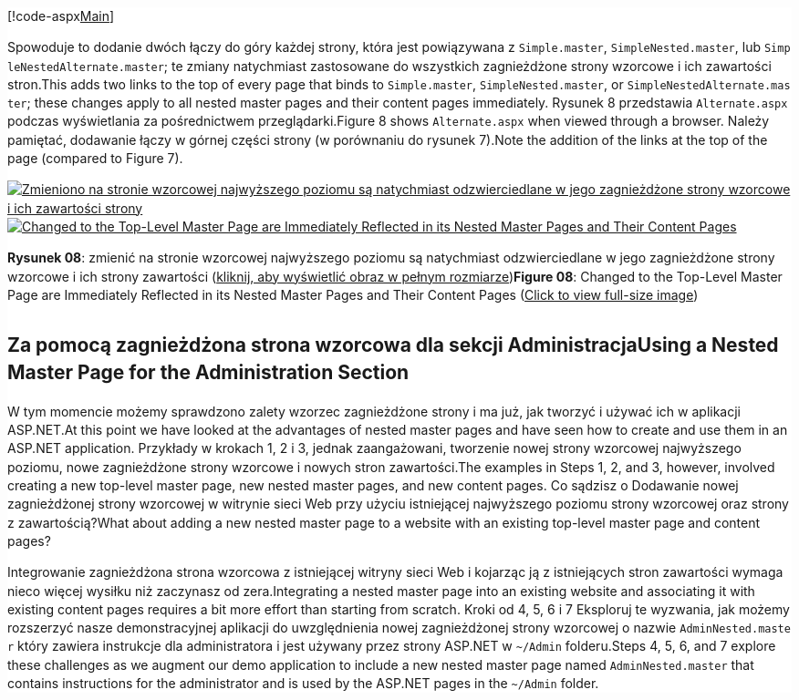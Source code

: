 
[!code-aspx[Main](nested-master-pages-cs/samples/sample7.aspx)]

<span data-ttu-id="a8bae-256">Spowoduje to dodanie dwóch łączy do góry każdej strony, która jest powiązywana z `Simple.master`, `SimpleNested.master`, lub `SimpleNestedAlternate.master`; te zmiany natychmiast zastosowane do wszystkich zagnieżdżone strony wzorcowe i ich zawartości stron.</span><span class="sxs-lookup"><span data-stu-id="a8bae-256">This adds two links to the top of every page that binds to `Simple.master`, `SimpleNested.master`, or `SimpleNestedAlternate.master`; these changes apply to all nested master pages and their content pages immediately.</span></span> <span data-ttu-id="a8bae-257">Rysunek 8 przedstawia `Alternate.aspx` podczas wyświetlania za pośrednictwem przeglądarki.</span><span class="sxs-lookup"><span data-stu-id="a8bae-257">Figure 8 shows `Alternate.aspx` when viewed through a browser.</span></span> <span data-ttu-id="a8bae-258">Należy pamiętać, dodawanie łączy w górnej części strony (w porównaniu do rysunek 7).</span><span class="sxs-lookup"><span data-stu-id="a8bae-258">Note the addition of the links at the top of the page (compared to Figure 7).</span></span>


<span data-ttu-id="a8bae-259">[![Zmieniono na stronie wzorcowej najwyższego poziomu są natychmiast odzwierciedlane w jego zagnieżdżone strony wzorcowe i ich zawartości strony](nested-master-pages-cs/_static/image23.png)](nested-master-pages-cs/_static/image22.png)</span><span class="sxs-lookup"><span data-stu-id="a8bae-259">[![Changed to the Top-Level Master Page are Immediately Reflected in its Nested Master Pages and Their Content Pages](nested-master-pages-cs/_static/image23.png)](nested-master-pages-cs/_static/image22.png)</span></span>

<span data-ttu-id="a8bae-260">**Rysunek 08**: zmienić na stronie wzorcowej najwyższego poziomu są natychmiast odzwierciedlane w jego zagnieżdżone strony wzorcowe i ich strony zawartości ([kliknij, aby wyświetlić obraz w pełnym rozmiarze](nested-master-pages-cs/_static/image24.png))</span><span class="sxs-lookup"><span data-stu-id="a8bae-260">**Figure 08**: Changed to the Top-Level Master Page are Immediately Reflected in its Nested Master Pages and Their Content Pages ([Click to view full-size image](nested-master-pages-cs/_static/image24.png))</span></span>


## <a name="using-a-nested-master-page-for-the-administration-section"></a><span data-ttu-id="a8bae-261">Za pomocą zagnieżdżona strona wzorcowa dla sekcji Administracja</span><span class="sxs-lookup"><span data-stu-id="a8bae-261">Using a Nested Master Page for the Administration Section</span></span>

<span data-ttu-id="a8bae-262">W tym momencie możemy sprawdzono zalety wzorzec zagnieżdżone strony i ma już, jak tworzyć i używać ich w aplikacji ASP.NET.</span><span class="sxs-lookup"><span data-stu-id="a8bae-262">At this point we have looked at the advantages of nested master pages and have seen how to create and use them in an ASP.NET application.</span></span> <span data-ttu-id="a8bae-263">Przykłady w krokach 1, 2 i 3, jednak zaangażowani, tworzenie nowej strony wzorcowej najwyższego poziomu, nowe zagnieżdżone strony wzorcowe i nowych stron zawartości.</span><span class="sxs-lookup"><span data-stu-id="a8bae-263">The examples in Steps 1, 2, and 3, however, involved creating a new top-level master page, new nested master pages, and new content pages.</span></span> <span data-ttu-id="a8bae-264">Co sądzisz o Dodawanie nowej zagnieżdżonej strony wzorcowej w witrynie sieci Web przy użyciu istniejącej najwyższego poziomu strony wzorcowej oraz strony z zawartością?</span><span class="sxs-lookup"><span data-stu-id="a8bae-264">What about adding a new nested master page to a website with an existing top-level master page and content pages?</span></span>

<span data-ttu-id="a8bae-265">Integrowanie zagnieżdżona strona wzorcowa z istniejącej witryny sieci Web i kojarząc ją z istniejących stron zawartości wymaga nieco więcej wysiłku niż zaczynasz od zera.</span><span class="sxs-lookup"><span data-stu-id="a8bae-265">Integrating a nested master page into an existing website and associating it with existing content pages requires a bit more effort than starting from scratch.</span></span> <span data-ttu-id="a8bae-266">Kroki od 4, 5, 6 i 7 Eksploruj te wyzwania, jak możemy rozszerzyć nasze demonstracyjnej aplikacji do uwzględnienia nowej zagnieżdżonej strony wzorcowej o nazwie `AdminNested.master` który zawiera instrukcje dla administratora i jest używany przez strony ASP.NET w `~/Admin` folderu.</span><span class="sxs-lookup"><span data-stu-id="a8bae-266">Steps 4, 5, 6, and 7 explore these challenges as we augment our demo application to include a new nested master page named `AdminNested.master` that contains instructions for the administrator and is used by the ASP.NET pages in the `~/Admin` folder.</span></span>
